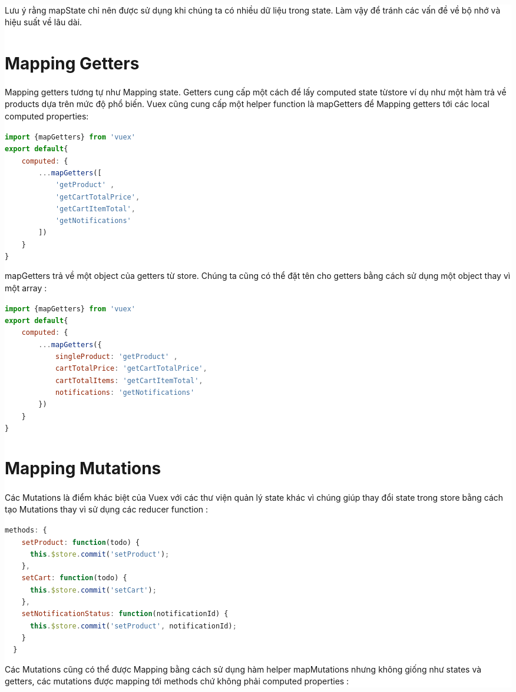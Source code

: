 Lưu ý rằng mapState chỉ nên được sử dụng khi chúng ta có nhiều dữ liệu trong state. Làm vậy để tránh các vấn đề về bộ nhớ và hiệu suất về lâu dài.

# Mapping Getters

Mapping getters tương tự như Mapping state. Getters cung cấp một cách để lấy computed state từstore ví dụ như một hàm trả về products dựa trên mức độ phổ biến. Vuex cũng cung cấp một helper function là mapGetters để Mapping getters tới các local computed properties:

```javascript
import {mapGetters} from 'vuex'
export default{
    computed: {
        ...mapGetters([
            'getProduct' ,
            'getCartTotalPrice',
            'getCartItemTotal',
            'getNotifications'
        ])
    }
}
```
mapGetters trả về một object của getters từ store. Chúng ta cũng có thể đặt tên cho getters bằng cách sử dụng một object thay vì một array :

```javascript
import {mapGetters} from 'vuex'
export default{
    computed: {
        ...mapGetters({
            singleProduct: 'getProduct' ,
            cartTotalPrice: 'getCartTotalPrice',
            cartTotalItems: 'getCartItemTotal',
            notifications: 'getNotifications'
        })
    }
}
```

# **Mapping Mutations**

Các Mutations là điểm khác biệt của Vuex với các thư viện quản lý state khác vì chúng giúp thay đổi state trong store bằng cách tạo Mutations thay vì sử dụng các reducer function :

```javascript
methods: {
    setProduct: function(todo) {
      this.$store.commit('setProduct');
    },
    setCart: function(todo) {
      this.$store.commit('setCart');
    },
    setNotificationStatus: function(notificationId) {
      this.$store.commit('setProduct', notificationId);
    }
  }
```
Các Mutations cũng có thể được Mapping bằng cách sử dụng hàm helper mapMutations nhưng không giống như states và getters, các mutations được mapping tới methods chứ không phải computed properties :
